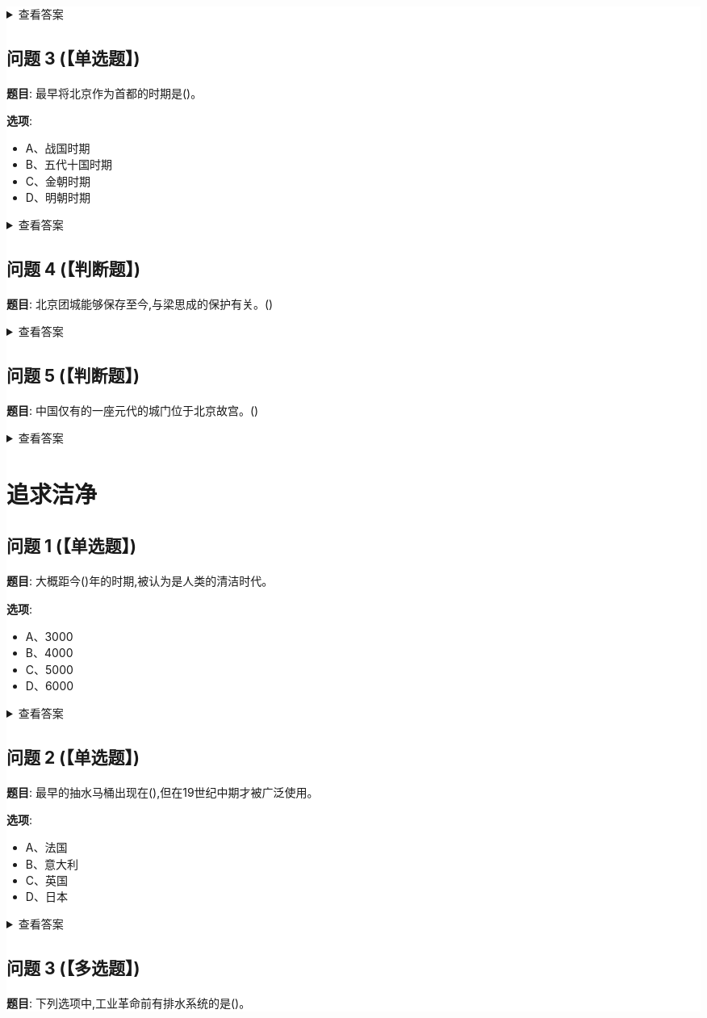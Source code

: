 <details><summary>查看答案</summary></details>

## 问题 3 (【单选题】)
**题目**: 最早将北京作为首都的时期是()。

**选项**:
- A、战国时期
- B、五代十国时期
- C、金朝时期
- D、明朝时期

<details><summary>查看答案</summary></details>

## 问题 4 (【判断题】)
**题目**: 北京团城能够保存至今,与梁思成的保护有关。()

<details><summary>查看答案</summary></details>

## 问题 5 (【判断题】)
**题目**: 中国仅有的一座元代的城门位于北京故宫。()

<details><summary>查看答案</summary></details>

# 追求洁净

## 问题 1 (【单选题】)
**题目**: 大概距今()年的时期,被认为是人类的清洁时代。

**选项**:
- A、3000
- B、4000
- C、5000
- D、6000

<details><summary>查看答案</summary></details>

## 问题 2 (【单选题】)
**题目**: 最早的抽水马桶出现在(),但在19世纪中期才被广泛使用。

**选项**:
- A、法国
- B、意大利
- C、英国
- D、日本

<details><summary>查看答案</summary></details>

## 问题 3 (【多选题】)
**题目**: 下列选项中,工业革命前有排水系统的是()。
